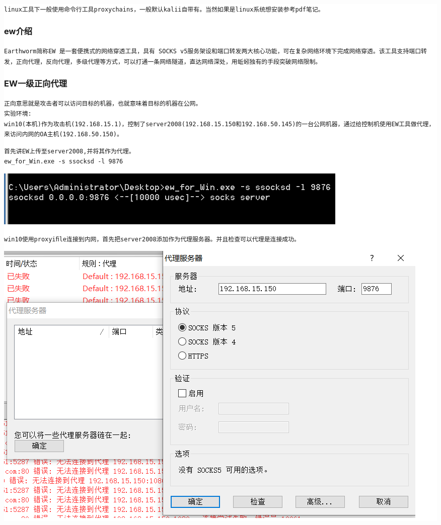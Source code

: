 ```
linux工具下一般使用命令行工具proxychains，一般默认kalii自带有。当然如果是linux系统想安装参考pdf笔记。
```

### ew介绍

```
Earthworm简称EW 是一套便携式的网络穿透工具，具有 SOCKS v5服务架设和端口转发两大核心功能，可在复杂网络环境下完成网络穿透。该工具支持端口转发，正向代理，反向代理，多级代理等方式，可以打通一条网络隧道，直达网络深处，用蚯蚓独有的手段突破网络限制。
```

### EW一级正向代理

```
正向意思就是攻击者可以访问目标的机器，也就意味着目标的机器在公网。
实验环境:
win10(本机)作为攻击机(192.168.15.1)，控制了server2008(192.168.15.150和192.168.50.145)的一台公网机器，通过给控制机使用EW工具做代理，来访问内网的OA主机(192.168.50.150)。
```

```
首先讲EW上传至server2008,并将其作为代理。
ew_for_Win.exe -s ssocksd -l 9876
```

![image-20241020205359398](内网隧道代理技术/image-20241020205359398.png)		

```
win10使用proxyiﬁle连接到内网，首先把server2008添加作为代理服务器。并且检查可以代理是连接成功。
```

![image-20241020205520499](内网隧道代理技术/image-20241020205520499.png)			
